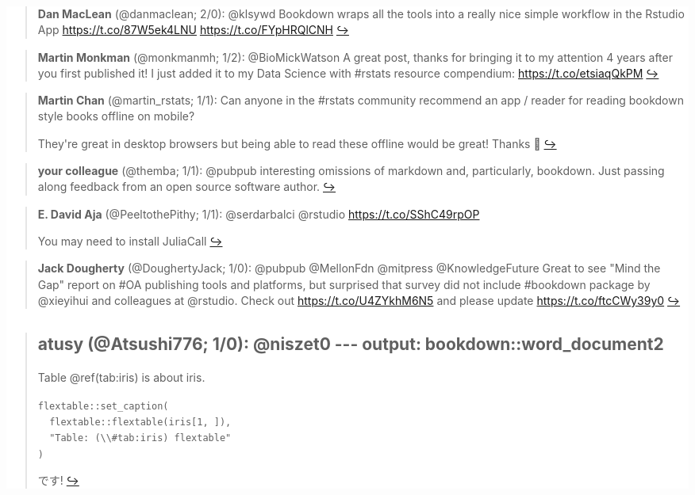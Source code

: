 


> **Dan MacLean** (@danmaclean; 2/0): @klsywd Bookdown wraps all the tools into a really nice simple workflow in the Rstudio App https://t.co/87W5ek4LNU https://t.co/FYpHRQlCNH  [&#8618;](https://twitter.com/xieyihui/status/1160081143967993857)




> **Martin Monkman** (@monkmanmh; 1/2): @BioMickWatson A great post, thanks for bringing it to my attention 4 years after you first published it! 
> I just added it to my Data Science with #rstats resource compendium: 
> https://t.co/etsiaqQkPM  [&#8618;](https://twitter.com/xieyihui/status/1160974936376135680)




> **Martin Chan** (@martin_rstats; 1/1): Can anyone in the #rstats community recommend an app / reader for reading bookdown style books offline on mobile?
> >
> They're great in desktop browsers but being able to read these offline would be great! Thanks 🙏  [&#8618;](https://twitter.com/xieyihui/status/1161325290158735361)




> **your colleague** (@themba; 1/1): @pubpub interesting omissions of markdown and, particularly, bookdown. Just passing along feedback from an open source software author.  [&#8618;](https://twitter.com/xieyihui/status/1160937518017187841)




> **E. David Aja** (@PeeltothePithy; 1/1): @serdarbalci @rstudio https://t.co/SShC49rpOP
> >
> You may need to install JuliaCall  [&#8618;](https://twitter.com/xieyihui/status/1159185079056445440)




> **Jack Dougherty** (@DoughertyJack; 1/0): @pubpub @MellonFdn @mitpress @KnowledgeFuture Great to see "Mind the Gap" report on #OA publishing tools and platforms, but surprised that survey did not include #bookdown package by @xieyihui and colleagues at @rstudio. Check out https://t.co/U4ZYkhM6N5 and please update https://t.co/ftcCWy39y0  [&#8618;](https://twitter.com/xieyihui/status/1161383995764092928)




> **atusy** (@Atsushi776; 1/0): @niszet0 ---
> output: bookdown::word_document2
> ---
> >
> Table \@ref(tab:iris) is about iris.
> >
> ```{r, echo = FALSE}
> flextable::set_caption(
>   flextable::flextable(iris[1, ]),
>   "Table: (\\#tab:iris) flextable"
> )
> ```
> >
> です!  [&#8618;](https://twitter.com/xieyihui/status/1159834484990083079)
